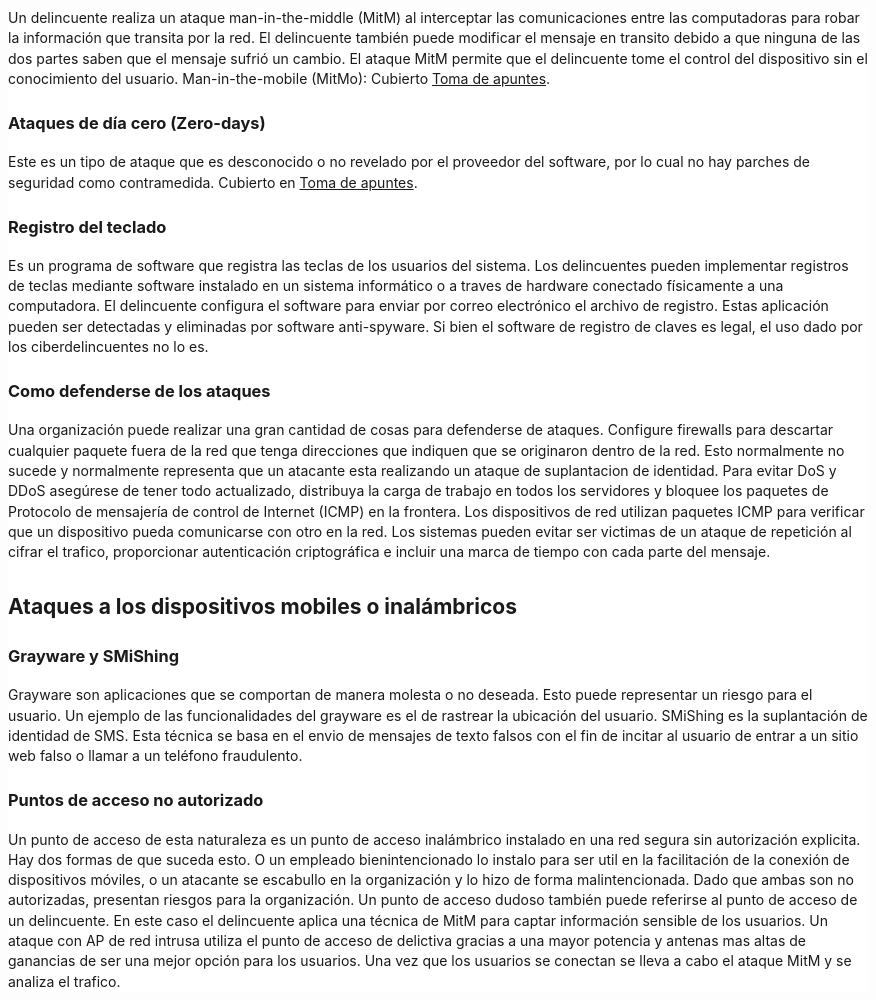 Un delincuente realiza un ataque man-in-the-middle (MitM) al interceptar las comunicaciones entre las computadoras para robar la información que transita por la red. El delincuente también puede modificar el mensaje en transito debido a que ninguna de las dos partes saben que el mensaje sufrió un cambio. El ataque MitM permite que el delincuente tome el control del dispositivo sin el conocimiento del usuario.
Man-in-the-mobile (MitMo): Cubierto [Toma de apuntes](<Cisco Networking Essentials/1 - Introduction to Cybersecurity/Unidad 2/Toma de apuntes.md#Categorias del malware>).

### Ataques de día cero (Zero-days)

Este es un tipo de ataque que es desconocido o no revelado por el proveedor del software, por lo cual no hay parches de seguridad como contramedida. Cubierto en [Toma de apuntes](<Cisco Networking Essentials/1 - Introduction to Cybersecurity/Unidad 4/Toma de apuntes.md>).

### Registro del teclado

Es un programa de software que registra las teclas de los usuarios del sistema. Los delincuentes pueden implementar registros de teclas mediante software instalado en un sistema informático o a traves de hardware conectado físicamente a una computadora. El delincuente configura el software para enviar por correo electrónico el archivo de registro.
Estas aplicación pueden ser detectadas y eliminadas por software anti-spyware. Si bien el software de registro de claves es legal, el uso dado por los ciberdelincuentes no lo es. 

### Como defenderse de los ataques

Una organización puede realizar una gran cantidad de cosas para defenderse de ataques. Configure firewalls para descartar cualquier paquete fuera de la red que tenga direcciones que indiquen que se originaron dentro de la red. Esto normalmente no sucede y normalmente representa que un atacante esta realizando un ataque de suplantacion de identidad.
Para evitar DoS y DDoS asegúrese de tener todo actualizado, distribuya la carga de trabajo en todos los servidores y bloquee los paquetes de Protocolo de mensajería de control de Internet (ICMP) en la frontera. Los dispositivos de red utilizan paquetes ICMP para verificar que un dispositivo pueda comunicarse con otro en la red.
Los sistemas pueden evitar ser victimas de un ataque de repetición al cifrar el trafico, proporcionar autenticación criptográfica e incluir una marca de tiempo con cada parte del mensaje.

## Ataques a los dispositivos mobiles o inalámbricos

### Grayware y SMiShing

Grayware son aplicaciones que se comportan de manera molesta o no deseada. Esto puede representar un riesgo para el usuario. Un ejemplo de las funcionalidades del grayware es el de rastrear la ubicación del usuario.
SMiShing es la suplantación de identidad de SMS. Esta técnica se basa en el envio de mensajes de texto falsos con el fin de incitar al usuario de entrar a un sitio web falso o llamar a un teléfono fraudulento.

### Puntos de acceso no autorizado

Un punto de acceso de esta naturaleza es un punto de acceso inalámbrico instalado en una red segura sin autorización explicita. Hay dos formas de que suceda esto. O un empleado bienintencionado lo instalo para ser util en la facilitación de la conexión de dispositivos móviles, o un atacante se escabullo en la organización y lo hizo de forma malintencionada. Dado que ambas son no autorizadas, presentan riesgos para la organización. 
Un punto de acceso dudoso también puede referirse al punto de acceso de un delincuente. En este caso el delincuente aplica una técnica de MitM para captar información sensible de los usuarios.
Un ataque con AP de red intrusa utiliza el punto de acceso de delictiva gracias a una mayor potencia y antenas mas altas de ganancias de ser una mejor opción para los usuarios. Una vez que los usuarios se conectan se lleva a cabo el ataque MitM y se analiza el trafico.
